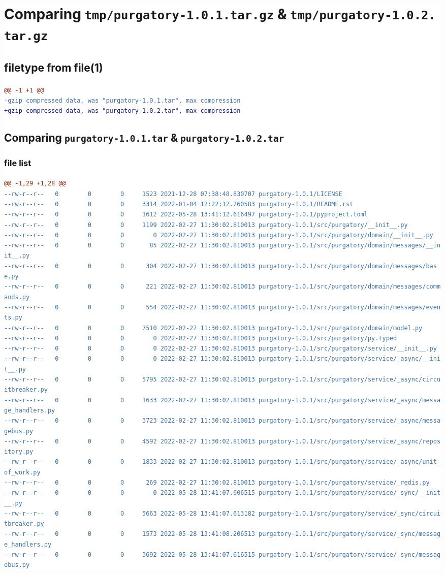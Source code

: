 # Comparing `tmp/purgatory-1.0.1.tar.gz` & `tmp/purgatory-1.0.2.tar.gz`

## filetype from file(1)

```diff
@@ -1 +1 @@
-gzip compressed data, was "purgatory-1.0.1.tar", max compression
+gzip compressed data, was "purgatory-1.0.2.tar", max compression
```

## Comparing `purgatory-1.0.1.tar` & `purgatory-1.0.2.tar`

### file list

```diff
@@ -1,29 +1,28 @@
--rw-r--r--   0        0        0     1523 2021-12-28 07:38:48.830707 purgatory-1.0.1/LICENSE
--rw-r--r--   0        0        0     3314 2022-01-04 12:22:12.260583 purgatory-1.0.1/README.rst
--rw-r--r--   0        0        0     1612 2022-05-28 13:41:12.616497 purgatory-1.0.1/pyproject.toml
--rw-r--r--   0        0        0     1199 2022-02-27 11:30:02.810013 purgatory-1.0.1/src/purgatory/__init__.py
--rw-r--r--   0        0        0        0 2022-02-27 11:30:02.810013 purgatory-1.0.1/src/purgatory/domain/__init__.py
--rw-r--r--   0        0        0       85 2022-02-27 11:30:02.810013 purgatory-1.0.1/src/purgatory/domain/messages/__init__.py
--rw-r--r--   0        0        0      304 2022-02-27 11:30:02.810013 purgatory-1.0.1/src/purgatory/domain/messages/base.py
--rw-r--r--   0        0        0      221 2022-02-27 11:30:02.810013 purgatory-1.0.1/src/purgatory/domain/messages/commands.py
--rw-r--r--   0        0        0      554 2022-02-27 11:30:02.810013 purgatory-1.0.1/src/purgatory/domain/messages/events.py
--rw-r--r--   0        0        0     7510 2022-02-27 11:30:02.810013 purgatory-1.0.1/src/purgatory/domain/model.py
--rw-r--r--   0        0        0        0 2022-02-27 11:30:02.810013 purgatory-1.0.1/src/purgatory/py.typed
--rw-r--r--   0        0        0        0 2022-02-27 11:30:02.810013 purgatory-1.0.1/src/purgatory/service/__init__.py
--rw-r--r--   0        0        0        0 2022-02-27 11:30:02.810013 purgatory-1.0.1/src/purgatory/service/_async/__init__.py
--rw-r--r--   0        0        0     5795 2022-02-27 11:30:02.810013 purgatory-1.0.1/src/purgatory/service/_async/circuitbreaker.py
--rw-r--r--   0        0        0     1633 2022-02-27 11:30:02.810013 purgatory-1.0.1/src/purgatory/service/_async/message_handlers.py
--rw-r--r--   0        0        0     3723 2022-02-27 11:30:02.810013 purgatory-1.0.1/src/purgatory/service/_async/messagebus.py
--rw-r--r--   0        0        0     4592 2022-02-27 11:30:02.810013 purgatory-1.0.1/src/purgatory/service/_async/repository.py
--rw-r--r--   0        0        0     1833 2022-02-27 11:30:02.810013 purgatory-1.0.1/src/purgatory/service/_async/unit_of_work.py
--rw-r--r--   0        0        0      269 2022-02-27 11:30:02.810013 purgatory-1.0.1/src/purgatory/service/_redis.py
--rw-r--r--   0        0        0        0 2022-05-28 13:41:07.606515 purgatory-1.0.1/src/purgatory/service/_sync/__init__.py
--rw-r--r--   0        0        0     5663 2022-05-28 13:41:07.613182 purgatory-1.0.1/src/purgatory/service/_sync/circuitbreaker.py
--rw-r--r--   0        0        0     1573 2022-05-28 13:41:08.206513 purgatory-1.0.1/src/purgatory/service/_sync/message_handlers.py
--rw-r--r--   0        0        0     3692 2022-05-28 13:41:07.616515 purgatory-1.0.1/src/purgatory/service/_sync/messagebus.py
```